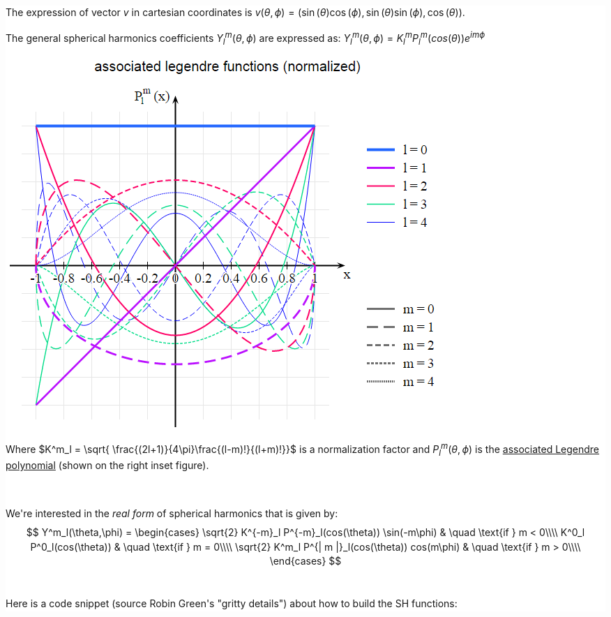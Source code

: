 The expression of vector $v$ in cartesian coordinates is $v(\theta,\phi) = (\sin(\theta)\cos(\phi), \sin(\theta)\sin(\phi), \cos(\theta))$.<br />


The general spherical harmonics coefficients $Y^m_l(\theta,\phi)$ are expressed as:
 $Y^m_l(\theta,\phi) = K^m_l P^m_l(cos(\theta)) e^{im\phi}$

![File:AssociatedLegendreFunctions.png|thumb|right|400px|Associated Legendre Polynomials.](images/SH/AssociatedLegendreFunctions.png)

Where $K^m_l = \sqrt{ \frac{(2l+1)}{4\pi}\frac{(l-m)!}{(l+m)!}}$ is a normalization factor and $P^m_l(\theta,\phi)$ is the [associated Legendre polynomial](https://en.wikipedia.org/wiki/Associated_Legendre_polynomials) (shown on the right inset figure).<br />

<br />

We're interested in the *real form* of spherical harmonics that is given by:<br />
$$
Y^m_l(\theta,\phi) = 
\begin{cases}
   \sqrt{2} K^{-m}_l P^{-m}_l(cos(\theta)) \sin(-m\phi) & \quad \text{if } m < 0\\\\
    K^0_l P^0_l(cos(\theta))  & \quad \text{if } m = 0\\\\
   \sqrt{2} K^m_l P^{| m |}_l(cos(\theta)) cos(m\phi) & \quad \text{if } m > 0\\\\
\end{cases}
$$
<br />


Here is a code snippet (source Robin Green's "gritty details") about how to build the SH functions:
